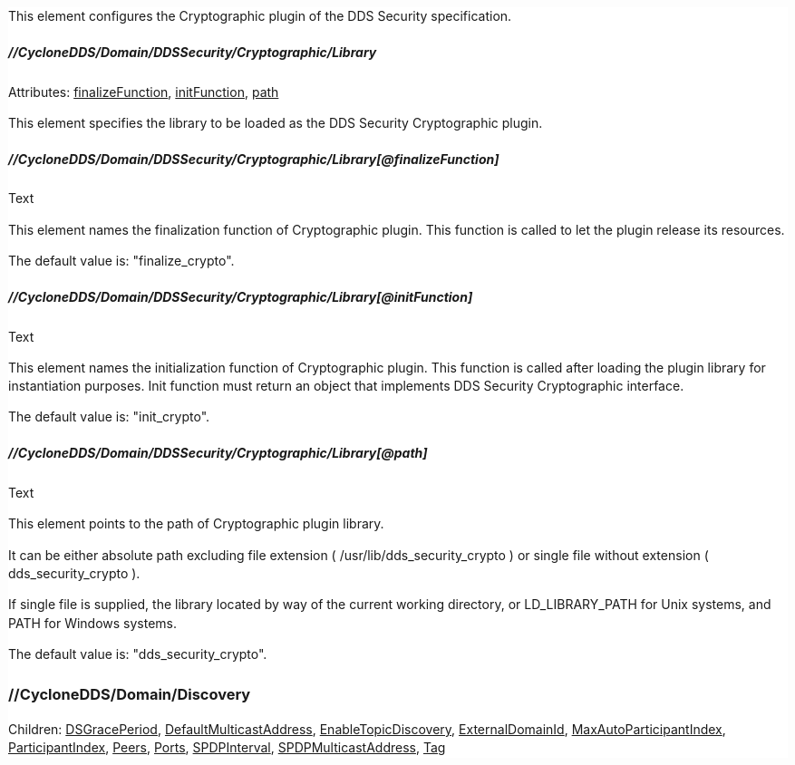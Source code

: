 
This element configures the Cryptographic plugin of the DDS Security
specification.


##### //CycloneDDS/Domain/DDSSecurity/Cryptographic/Library
Attributes: [finalizeFunction](#cycloneddsdomainddssecuritycryptographiclibraryfinalizefunction), [initFunction](#cycloneddsdomainddssecuritycryptographiclibraryinitfunction), [path](#cycloneddsdomainddssecuritycryptographiclibrarypath)


This element specifies the library to be loaded as the DDS Security
Cryptographic plugin.


##### //CycloneDDS/Domain/DDSSecurity/Cryptographic/Library[@finalizeFunction]
Text

This element names the finalization function of Cryptographic plugin.
This function is called to let the plugin release its resources.

The default value is: "finalize_crypto".


##### //CycloneDDS/Domain/DDSSecurity/Cryptographic/Library[@initFunction]
Text

This element names the initialization function of Cryptographic plugin.
This function is called after loading the plugin library for
instantiation purposes. Init function must return an object that
implements DDS Security Cryptographic interface.

The default value is: "init_crypto".


##### //CycloneDDS/Domain/DDSSecurity/Cryptographic/Library[@path]
Text

This element points to the path of Cryptographic plugin library.

It can be either absolute path excluding file extension (
/usr/lib/dds_security_crypto ) or single file without extension (
dds_security_crypto ).

If single file is supplied, the library located by way of the current
working directory, or LD_LIBRARY_PATH for Unix systems, and PATH for
Windows systems.

The default value is: "dds_security_crypto".


### //CycloneDDS/Domain/Discovery
Children: [DSGracePeriod](#cycloneddsdomaindiscoverydsgraceperiod), [DefaultMulticastAddress](#cycloneddsdomaindiscoverydefaultmulticastaddress), [EnableTopicDiscovery](#cycloneddsdomaindiscoveryenabletopicdiscovery), [ExternalDomainId](#cycloneddsdomaindiscoveryexternaldomainid), [MaxAutoParticipantIndex](#cycloneddsdomaindiscoverymaxautoparticipantindex), [ParticipantIndex](#cycloneddsdomaindiscoveryparticipantindex), [Peers](#cycloneddsdomaindiscoverypeers), [Ports](#cycloneddsdomaindiscoveryports), [SPDPInterval](#cycloneddsdomaindiscoveryspdpinterval), [SPDPMulticastAddress](#cycloneddsdomaindiscoveryspdpmulticastaddress), [Tag](#cycloneddsdomaindiscoverytag)
